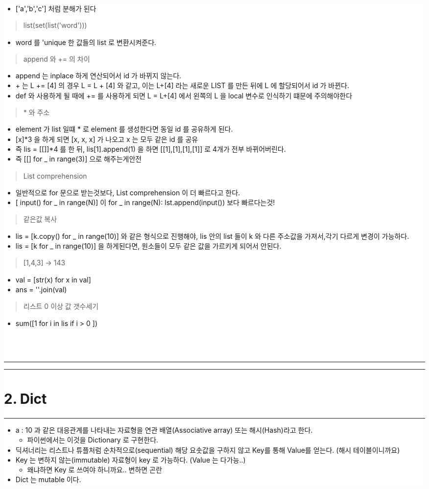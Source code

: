 - ['a','b','c'] 처럼 분해가 된다

> list(set(list('word')))

- word 를 'unique 한 값들의 list 로 변환시켜준다.

> append 와 += 의 차이

- append 는 inplace 하게 연산되어서 id 가 바뀌지 않는다.
- \+ 는 L += [4] 의 경우 L = L + [4] 와 같고, 이는 L+[4] 라는 새로운 LIST 를 만든 뒤에 L 에 할당되어서 id 가 바뀐다.
- def 와 사용하게 될 때에 += 를 사용하게 되면 L = L+[4] 에서 왼쪽의 L 을 local 변수로 인식하기 떄문에 주의해야한다

> \* 와 주소

- element 가 list 일떄 * 로 element 를 생성한다면 동일 id 를 공유하게 된다.
- [x]*3 을 하게 되면 [x, x, x] 가 나오고 x 는 모두 같은 id 를 공유
- 즉 lis = [[]]*4 를 한 뒤, lis[1].append(1) 을 하면 [[1],[1],[1],[1]] 로 4개가 전부 바뀌어버린다.
- 즉 [[] for _ in range(3)] 으로 해주는게안전

> List comprehension

- 일반적으로 for 문으로 받는것보다, List comprehension 이 더 빠르다고 한다.
- [ input() for _ in range(N)] 이 for _ in range(N): lst.append(input()) 보다 빠르다는것!

> 같은값 복사

- lis = [k.copy() for _ in range(10)] 와 같은 형식으로 진행해야, lis 안의 list 들이 k 와 다른 주소값을 가져서,각기 다르게 변경이 가능하다.
- lis = [k for _ in range(10)] 을 하게된다면, 원소들이 모두 같은 값을 가르키게 되어서 안된다.

> [1,4,3] -> 143

- val = [str(x) for x in val]
- ans = ''.join(val)

> 리스트 0 이상 값 갯수세기

- sum([1 for i in lis if i > 0 ])

<br>

<br>

---

---

# 2. Dict

---



- a : 10 과 같은 대응관계를 나타내는 자료형을 연관 배열(Associative array) 또는 해시(Hash)라고 한다. 
  - 파이썬에서는 이것을 Dictionary 로 구현한다.
- 딕셔너리는 리스트나 튜플처럼 순차적으로(sequential) 해당 요솟값을 구하지 않고 Key를 통해 Value를 얻는다. (해시 테이블이니까요)
- Key 는 변하지 않는(immutable) 자료형이 key 로 가능하다. (Value 는 다가능..)
  - 왜냐하면 Key 로 쓰여야 하니까요.. 변하면 곤란
- Dict 는 mutable 이다. 
